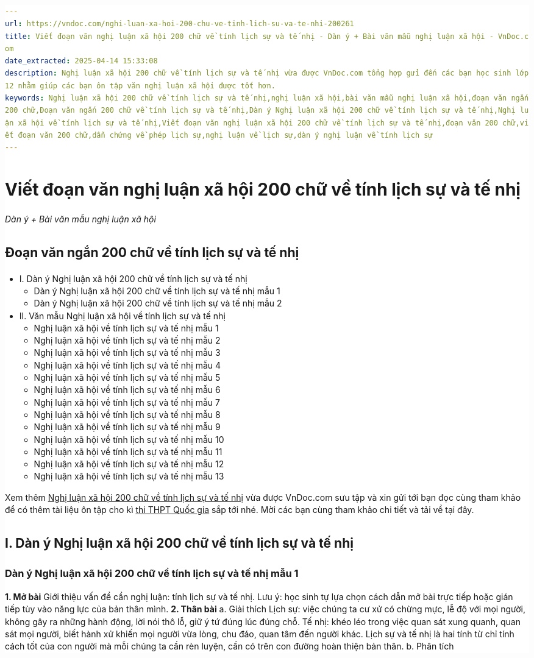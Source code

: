```yaml
---
url: https://vndoc.com/nghi-luan-xa-hoi-200-chu-ve-tinh-lich-su-va-te-nhi-200261
title: Viết đoạn văn nghị luận xã hội 200 chữ về tính lịch sự và tế nhị - Dàn ý + Bài văn mẫu nghị luận xã hội - VnDoc.com
date_extracted: 2025-04-14 15:33:08
description: Nghị luận xã hội 200 chữ về tính lịch sự và tế nhị vừa được VnDoc.com tổng hợp gửi đến các bạn học sinh lớp 12 nhằm giúp các bạn ôn tập văn nghị luận xã hội được tốt hơn.
keywords: Nghị luận xã hội 200 chữ về tính lịch sự và tế nhị,nghị luận xã hội,bài văn mẫu nghị luận xã hội,đoạn văn ngắn 200 chữ,Đoạn văn ngắn 200 chữ về tính lịch sự và tế nhị,Dàn ý Nghị luận xã hội 200 chữ về tính lịch sự và tế nhị,Nghị luận xã hội về tính lịch sự và tế nhị,Viết đoạn văn nghị luận xã hội 200 chữ về tính lịch sự và tế nhị,đoạn văn 200 chữ,viết đoạn văn 200 chữ,dẫn chứng về phép lịch sự,nghị luận về lịch sự,dàn ý nghị luận về tính lịch sự
---
```


# Viết đoạn văn nghị luận xã hội 200 chữ về tính lịch sự và tế nhị
 _Dàn ý + Bài văn mẫu nghị luận xã hội_
## Đoạn văn ngắn 200 chữ về tính lịch sự và tế nhị
  * I. Dàn ý Nghị luận xã hội 200 chữ về tính lịch sự và tế nhị
    * Dàn ý Nghị luận xã hội 200 chữ về tính lịch sự và tế nhị mẫu 1
    * Dàn ý Nghị luận xã hội 200 chữ về tính lịch sự và tế nhị mẫu 2
  * II. Văn mẫu Nghị luận xã hội về tính lịch sự và tế nhị
    * Nghị luận xã hội về tính lịch sự và tế nhị mẫu 1
    * Nghị luận xã hội về tính lịch sự và tế nhị mẫu 2
    * Nghị luận xã hội về tính lịch sự và tế nhị mẫu 3
    * Nghị luận xã hội về tính lịch sự và tế nhị mẫu 4
    * Nghị luận xã hội về tính lịch sự và tế nhị mẫu 5
    * Nghị luận xã hội về tính lịch sự và tế nhị mẫu 6
    * Nghị luận xã hội về tính lịch sự và tế nhị mẫu 7
    * Nghị luận xã hội về tính lịch sự và tế nhị mẫu 8
    * Nghị luận xã hội về tính lịch sự và tế nhị mẫu 9
    * Nghị luận xã hội về tính lịch sự và tế nhị mẫu 10
    * Nghị luận xã hội về tính lịch sự và tế nhị mẫu 11
    * Nghị luận xã hội về tính lịch sự và tế nhị mẫu 12
    * Nghị luận xã hội về tính lịch sự và tế nhị mẫu 13

Xem thêm
[Nghị luận xã hội 200 chữ về tính lịch sự và tế nhị](<https://vndoc.com/nghi-luan-xa-hoi-200-chu-ve-tinh-lich-su-va-te-nhi-200261>) vừa được VnDoc.com sưu tập và xin gửi tới bạn đọc cùng tham khảo để có thêm tài liệu ôn tập cho kì [thi THPT Quốc gia](<https://vndoc.com/thi-thpt-quoc-gia>) sắp tới nhé. Mời các bạn cùng tham khảo chi tiết và tải về tại đây.
## I. Dàn ý Nghị luận xã hội 200 chữ về tính lịch sự và tế nhị
### Dàn ý Nghị luận xã hội 200 chữ về tính lịch sự và tế nhị mẫu 1
**1\. Mở bài**
Giới thiệu vấn đề cần nghị luận: tính lịch sự và tế nhị.
Lưu ý: học sinh tự lựa chọn cách dẫn mở bài trực tiếp hoặc gián tiếp tùy vào năng lực của bản thân mình.
**2\. Thân bài**
a. Giải thích
Lịch sự: việc chúng ta cư xử có chừng mực, lễ độ với mọi người, không gây ra những hành động, lời nói thô lỗ, giữ ý tứ đúng lúc đúng chỗ.
Tế nhị: khéo léo trong việc quan sát xung quanh, quan sát mọi người, biết hành xử khiến mọi người vừa lòng, chu đáo, quan tâm đến người khác.
Lịch sự và tế nhị là hai tính từ chỉ tính cách tốt của con người mà mỗi chúng ta cần rèn luyện, cần có trên con đường hoàn thiện bản thân.
b. Phân tích